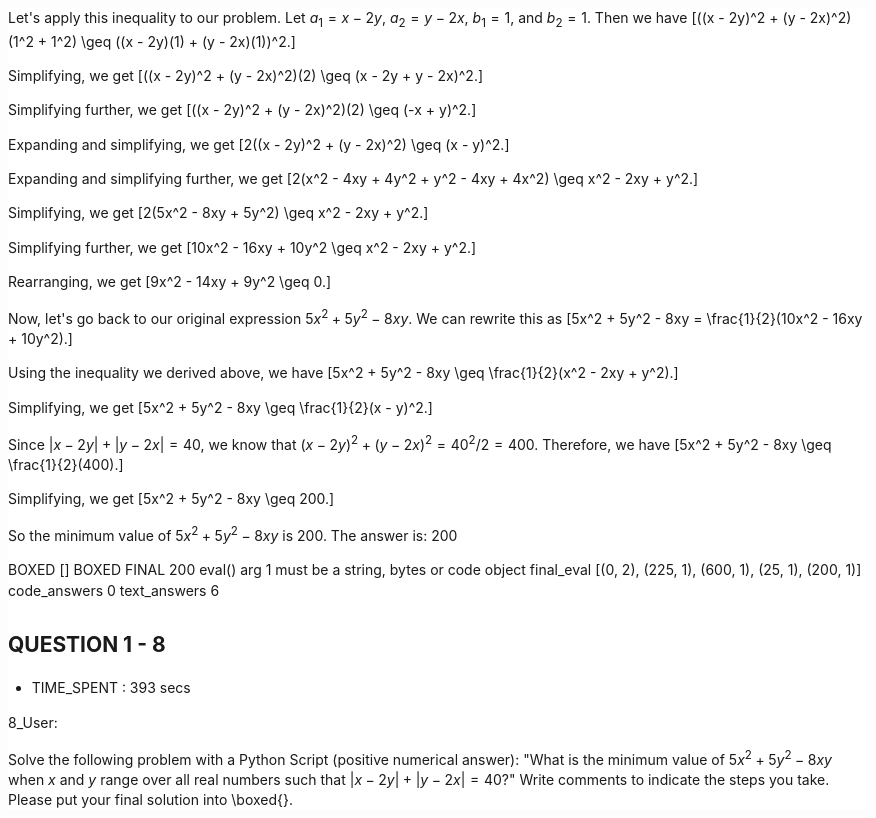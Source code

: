 Let's apply this inequality to our problem. Let $a_1 = x - 2y$, $a_2 = y - 2x$, $b_1 = 1$, and $b_2 = 1$. Then we have
\[((x - 2y)^2 + (y - 2x)^2)(1^2 + 1^2) \geq ((x - 2y)(1) + (y - 2x)(1))^2.\]

Simplifying, we get
\[((x - 2y)^2 + (y - 2x)^2)(2) \geq (x - 2y + y - 2x)^2.\]

Simplifying further, we get
\[((x - 2y)^2 + (y - 2x)^2)(2) \geq (-x + y)^2.\]

Expanding and simplifying, we get
\[2((x - 2y)^2 + (y - 2x)^2) \geq (x - y)^2.\]

Expanding and simplifying further, we get
\[2(x^2 - 4xy + 4y^2 + y^2 - 4xy + 4x^2) \geq x^2 - 2xy + y^2.\]

Simplifying, we get
\[2(5x^2 - 8xy + 5y^2) \geq x^2 - 2xy + y^2.\]

Simplifying further, we get
\[10x^2 - 16xy + 10y^2 \geq x^2 - 2xy + y^2.\]

Rearranging, we get
\[9x^2 - 14xy + 9y^2 \geq 0.\]

Now, let's go back to our original expression $5x^2 + 5y^2 - 8xy$. We can rewrite this as
\[5x^2 + 5y^2 - 8xy = \frac{1}{2}(10x^2 - 16xy + 10y^2).\]

Using the inequality we derived above, we have
\[5x^2 + 5y^2 - 8xy \geq \frac{1}{2}(x^2 - 2xy + y^2).\]

Simplifying, we get
\[5x^2 + 5y^2 - 8xy \geq \frac{1}{2}(x - y)^2.\]

Since $|x - 2y| + |y - 2x| = 40$, we know that $(x - 2y)^2 + (y - 2x)^2 = 40^2/2 = 400$. Therefore, we have
\[5x^2 + 5y^2 - 8xy \geq \frac{1}{2}(400).\]

Simplifying, we get
\[5x^2 + 5y^2 - 8xy \geq 200.\]

So the minimum value of $5x^2 + 5y^2 - 8xy$ is 200. The answer is: $200$

BOXED []
BOXED FINAL 200
eval() arg 1 must be a string, bytes or code object final_eval
[(0, 2), (225, 1), (600, 1), (25, 1), (200, 1)]
code_answers 0 text_answers 6



## QUESTION 1 - 8 
- TIME_SPENT : 393 secs

8_User:

Solve the following problem with a Python Script (positive numerical answer):
"What is the minimum value of $5x^2+5y^2-8xy$ when $x$ and $y$ range over all real numbers such that $|x-2y| + |y-2x| = 40$?"
Write comments to indicate the steps you take. Please put your final solution into \boxed{}.
